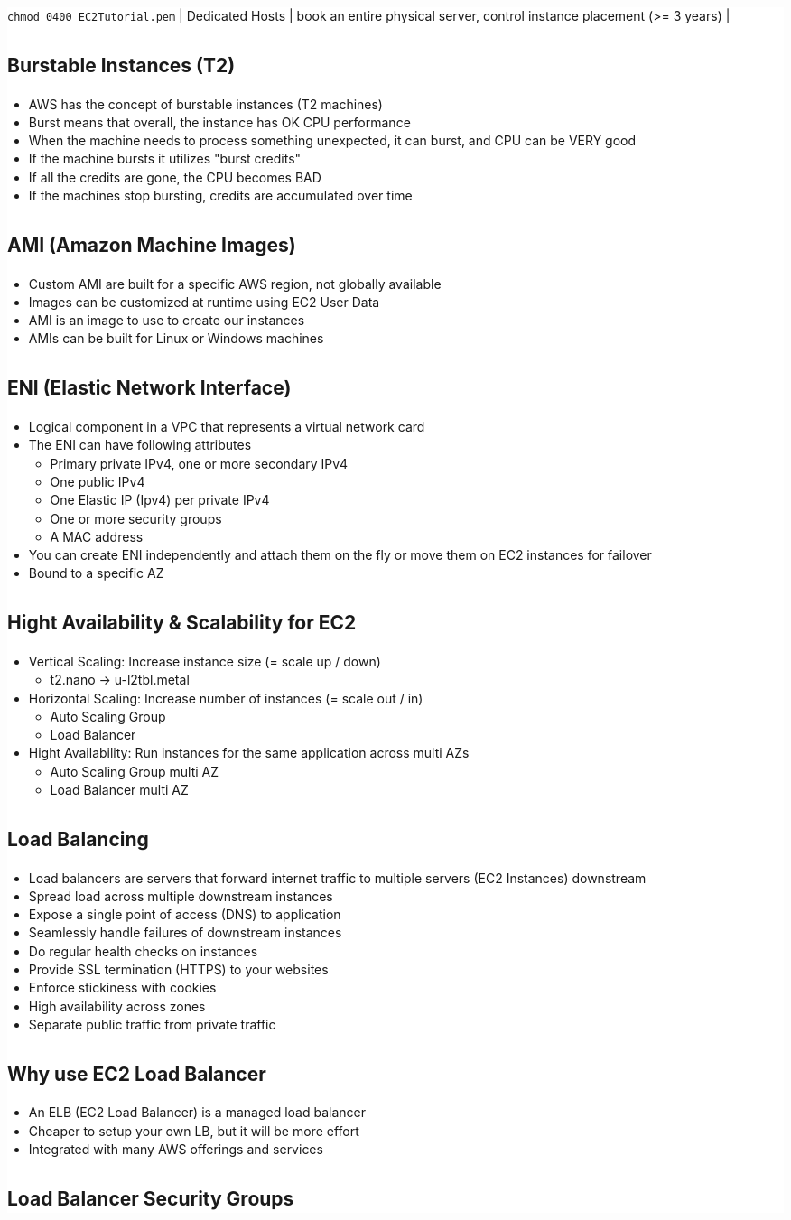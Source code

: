 ```chmod 0400 EC2Tutorial.pem```
| Dedicated Hosts                | book an entire physical server, control instance placement (>= 3 years) |

## Burstable Instances (T2)

- AWS has the concept of burstable instances (T2 machines)
- Burst means that overall, the instance has OK CPU performance
- When the machine needs to process something unexpected, it can burst, and CPU can be VERY good
- If the machine bursts it utilizes "burst credits"
- If all the credits are gone, the CPU becomes BAD
- If the machines stop bursting, credits are accumulated over time

## AMI (Amazon Machine Images)

- Custom AMI are built for a specific AWS region, not globally available
- Images can be customized at runtime using EC2 User Data
- AMI is an image to use to create our instances
- AMIs can be built for Linux or Windows machines

## ENI (Elastic Network Interface)

- Logical component in a VPC that represents a virtual network card
- The ENI can have following attributes
  - Primary private IPv4, one or more secondary IPv4
  - One public IPv4
  - One Elastic IP (Ipv4) per private IPv4
  - One or more security groups
  - A MAC address
- You can create ENI independently and attach them on the fly or move them on EC2 instances for failover
- Bound to a specific AZ

## Hight Availability & Scalability for EC2

- Vertical Scaling: Increase instance size (= scale up / down)
  - t2.nano -> u-l2tbl.metal
- Horizontal Scaling: Increase number of instances (= scale out / in)
  - Auto Scaling Group
  - Load Balancer
- Hight Availability: Run instances for the same application across multi AZs
  - Auto Scaling Group multi AZ
  - Load Balancer multi AZ

## Load Balancing

- Load balancers are servers that forward internet traffic to multiple servers (EC2 Instances) downstream
- Spread load across multiple downstream instances
- Expose a single point of access (DNS) to application
- Seamlessly handle failures of downstream instances
- Do regular health checks on instances
- Provide SSL termination (HTTPS) to your websites
- Enforce stickiness with cookies
- High availability across zones
- Separate public traffic from private traffic

## Why use EC2 Load Balancer

- An ELB (EC2 Load Balancer) is a managed load balancer
- Cheaper to setup your own LB, but it will be more effort
- Integrated with many AWS offerings and services

## Load Balancer Security Groups
```